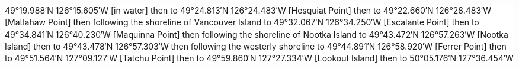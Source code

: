 <td>49°19.988′N</td>
<td>126°15.605′W</td>
<td>[in water]</td>
</tr>
<tr>
<td>then to </td>
<td>49°24.813′N</td>
<td>126°24.483′W</td>
<td>[Hesquiat Point]</td>
</tr>
<tr>
<td>then to </td>
<td>49°22.660′N</td>
<td>126°28.483′W</td>
<td>[Matlahaw Point]</td>
</tr>
<tr>
<td>then following the shoreline of Vancouver Island to </td>
<td>49°32.067′N</td>
<td>126°34.250′W</td>
<td>[Escalante Point]</td>
</tr>
<tr>
<td>then to </td>
<td>49°34.841′N</td>
<td>126°40.230′W</td>
<td>[Maquinna Point]</td>
</tr>
<tr>
<td>then following the shoreline of Nootka Island to </td>
<td>49°43.472′N</td>
<td>126°57.263′W</td>
<td>[Nootka Island]</td>
</tr>
<tr>
<td>then to </td>
<td>49°43.478′N</td>
<td>126°57.303′W</td>
<td></td>
</tr>
<tr>
<td>then following the westerly shoreline to </td>
<td>49°44.891′N</td>
<td>126°58.920′W</td>
<td>[Ferrer Point]</td>
</tr>
<tr>
<td>then to </td>
<td>49°51.564′N</td>
<td>127°09.127′W</td>
<td>[Tatchu Point]</td>
</tr>
<tr>
<td>then to </td>
<td>49°59.860′N</td>
<td>127°27.334′W</td>
<td>[Lookout Island]</td>
</tr>
<tr>
<td>then to </td>
<td>50°05.176′N</td>
<td>127°36.454′W</td>
<td></td>
</tr>